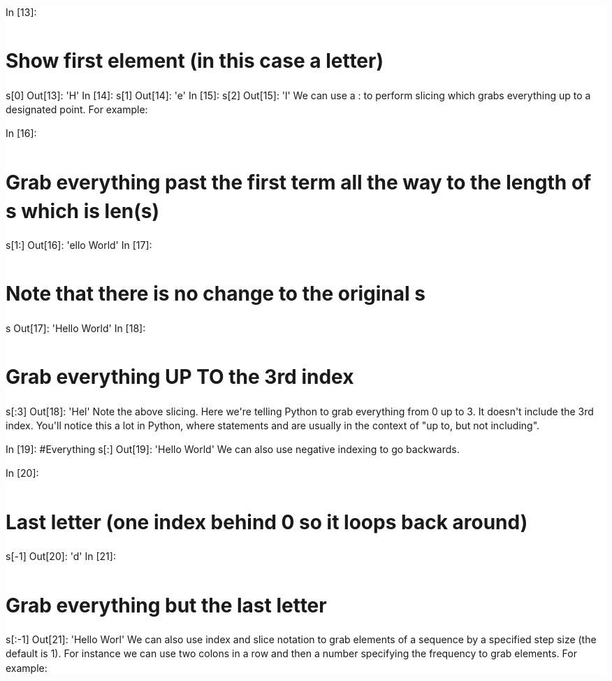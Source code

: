 
In [13]:
# Show first element (in this case a letter)
s[0]
Out[13]:
'H'
In [14]:
s[1]
Out[14]:
'e'
In [15]:
s[2]
Out[15]:
'l'
We can use a : to perform slicing which grabs everything up to a designated point. For example:

In [16]:
# Grab everything past the first term all the way to the length of s which is len(s)
s[1:]
Out[16]:
'ello World'
In [17]:
# Note that there is no change to the original s
s
Out[17]:
'Hello World'
In [18]:
# Grab everything UP TO the 3rd index
s[:3]
Out[18]:
'Hel'
Note the above slicing. Here we're telling Python to grab everything from 0 up to 3. It doesn't include the 3rd index. You'll notice this a lot in Python, where statements and are usually in the context of "up to, but not including".

In [19]:
#Everything
s[:]
Out[19]:
'Hello World'
We can also use negative indexing to go backwards.

In [20]:
# Last letter (one index behind 0 so it loops back around)
s[-1]
Out[20]:
'd'
In [21]:
# Grab everything but the last letter
s[:-1]
Out[21]:
'Hello Worl'
We can also use index and slice notation to grab elements of a sequence by a specified step size (the default is 1). For instance we can use two colons in a row and then a number specifying the frequency to grab elements. For example: